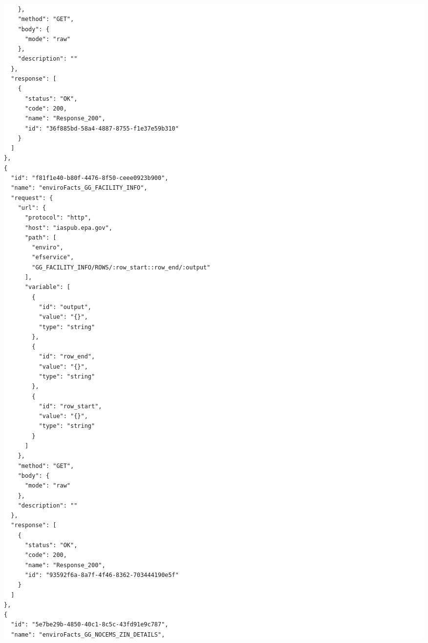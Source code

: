         },
        "method": "GET",
        "body": {
          "mode": "raw"
        },
        "description": ""
      },
      "response": [
        {
          "status": "OK",
          "code": 200,
          "name": "Response_200",
          "id": "36f885bd-58a4-4887-8755-f1e37e59b310"
        }
      ]
    },
    {
      "id": "f81f1e40-b80f-4476-8f50-ceee0923b900",
      "name": "enviroFacts_GG_FACILITY_INFO",
      "request": {
        "url": {
          "protocol": "http",
          "host": "iaspub.epa.gov",
          "path": [
            "enviro",
            "efservice",
            "GG_FACILITY_INFO/ROWS/:row_start::row_end/:output"
          ],
          "variable": [
            {
              "id": "output",
              "value": "{}",
              "type": "string"
            },
            {
              "id": "row_end",
              "value": "{}",
              "type": "string"
            },
            {
              "id": "row_start",
              "value": "{}",
              "type": "string"
            }
          ]
        },
        "method": "GET",
        "body": {
          "mode": "raw"
        },
        "description": ""
      },
      "response": [
        {
          "status": "OK",
          "code": 200,
          "name": "Response_200",
          "id": "93592f6a-8a7f-4f46-8362-703444190e5f"
        }
      ]
    },
    {
      "id": "5e7be29b-4850-40c1-8c5c-43fd91e9c787",
      "name": "enviroFacts_GG_NOCEMS_ZIN_DETAILS",